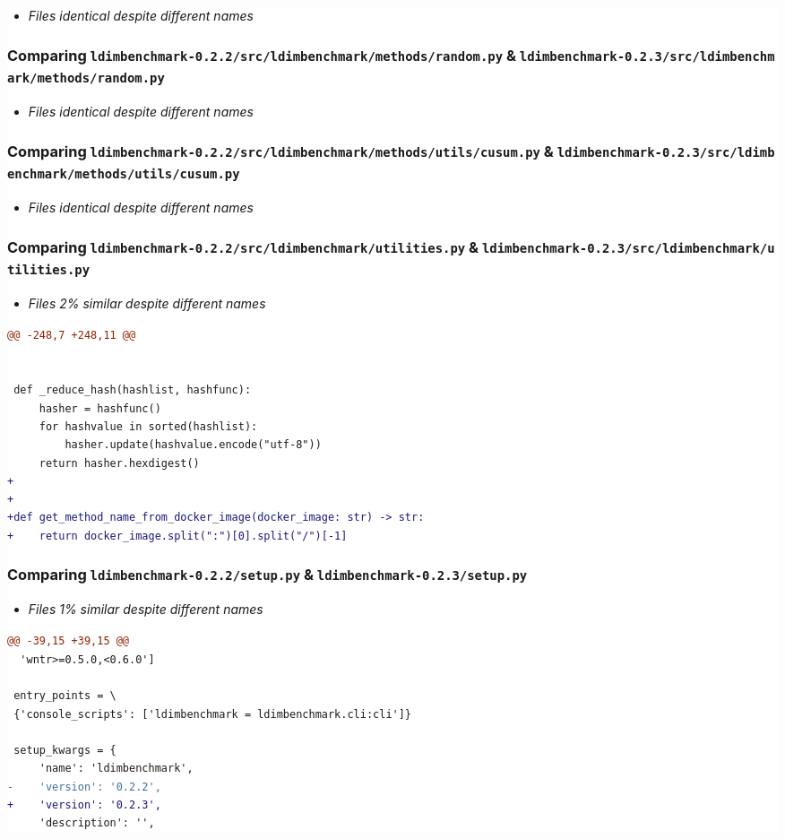  * *Files identical despite different names*

### Comparing `ldimbenchmark-0.2.2/src/ldimbenchmark/methods/random.py` & `ldimbenchmark-0.2.3/src/ldimbenchmark/methods/random.py`

 * *Files identical despite different names*

### Comparing `ldimbenchmark-0.2.2/src/ldimbenchmark/methods/utils/cusum.py` & `ldimbenchmark-0.2.3/src/ldimbenchmark/methods/utils/cusum.py`

 * *Files identical despite different names*

### Comparing `ldimbenchmark-0.2.2/src/ldimbenchmark/utilities.py` & `ldimbenchmark-0.2.3/src/ldimbenchmark/utilities.py`

 * *Files 2% similar despite different names*

```diff
@@ -248,7 +248,11 @@
 
 
 def _reduce_hash(hashlist, hashfunc):
     hasher = hashfunc()
     for hashvalue in sorted(hashlist):
         hasher.update(hashvalue.encode("utf-8"))
     return hasher.hexdigest()
+
+
+def get_method_name_from_docker_image(docker_image: str) -> str:
+    return docker_image.split(":")[0].split("/")[-1]
```

### Comparing `ldimbenchmark-0.2.2/setup.py` & `ldimbenchmark-0.2.3/setup.py`

 * *Files 1% similar despite different names*

```diff
@@ -39,15 +39,15 @@
  'wntr>=0.5.0,<0.6.0']
 
 entry_points = \
 {'console_scripts': ['ldimbenchmark = ldimbenchmark.cli:cli']}
 
 setup_kwargs = {
     'name': 'ldimbenchmark',
-    'version': '0.2.2',
+    'version': '0.2.3',
     'description': '',
```